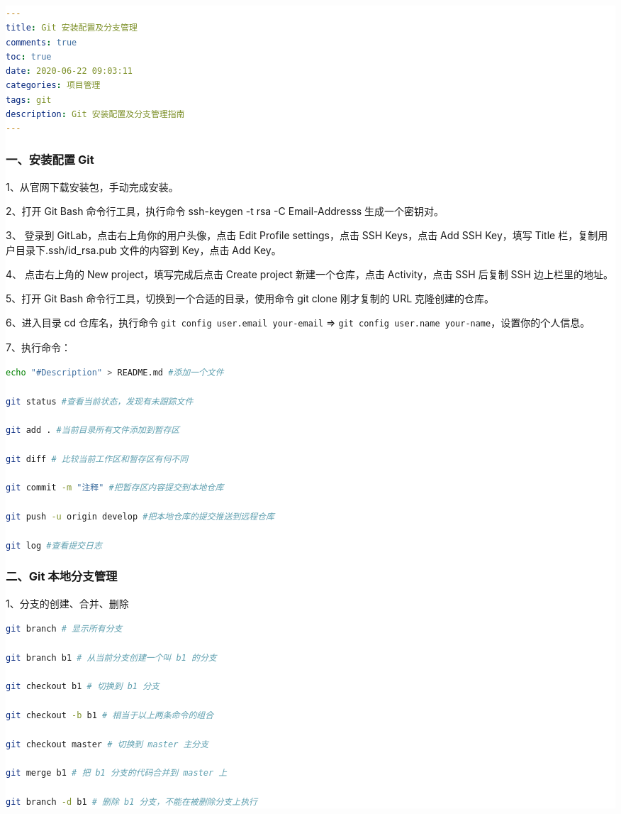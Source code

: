 ```yaml
---
title: Git 安装配置及分支管理
comments: true
toc: true
date: 2020-06-22 09:03:11
categories: 项目管理
tags: git
description: Git 安装配置及分支管理指南
---
```


### 一、安装配置 Git

1、从官网下载安装包，手动完成安装。

2、打开 Git Bash 命令行工具，执行命令 ssh-keygen -t rsa -C Email-Addresss 生成一个密钥对。

3、 登录到 GitLab，点击右上角你的用户头像，点击 Edit Profile settings，点击 SSH Keys，点击 Add SSH Key，填写 Title 栏，复制用户目录下.ssh/id_rsa.pub 文件的内容到 Key，点击 Add Key。

4、 点击右上角的 New project，填写完成后点击 Create project 新建一个仓库，点击 Activity，点击 SSH 后复制 SSH 边上栏里的地址。

5、打开 Git Bash 命令行工具，切换到一个合适的目录，使用命令 git clone 刚才复制的 URL 克隆创建的仓库。

6、进入目录 cd 仓库名，执行命令 `git config user.email your-email` => `git config user.name your-name`，设置你的个人信息。

7、执行命令：

```bash
echo "#Description" > README.md #添加一个文件

git status #查看当前状态，发现有未跟踪文件

git add . #当前目录所有文件添加到暂存区

git diff # 比较当前工作区和暂存区有何不同

git commit -m "注释" #把暂存区内容提交到本地仓库

git push -u origin develop #把本地仓库的提交推送到远程仓库

git log #查看提交日志
```

### 二、Git 本地分支管理

1、分支的创建、合并、删除

``` bash
git branch # 显示所有分支

git branch b1 # 从当前分支创建一个叫 b1 的分支

git checkout b1 # 切换到 b1 分支

git checkout -b b1 # 相当于以上两条命令的组合

git checkout master # 切换到 master 主分支

git merge b1 # 把 b1 分支的代码合并到 master 上

git branch -d b1 # 删除 b1 分支，不能在被删除分支上执行
```
